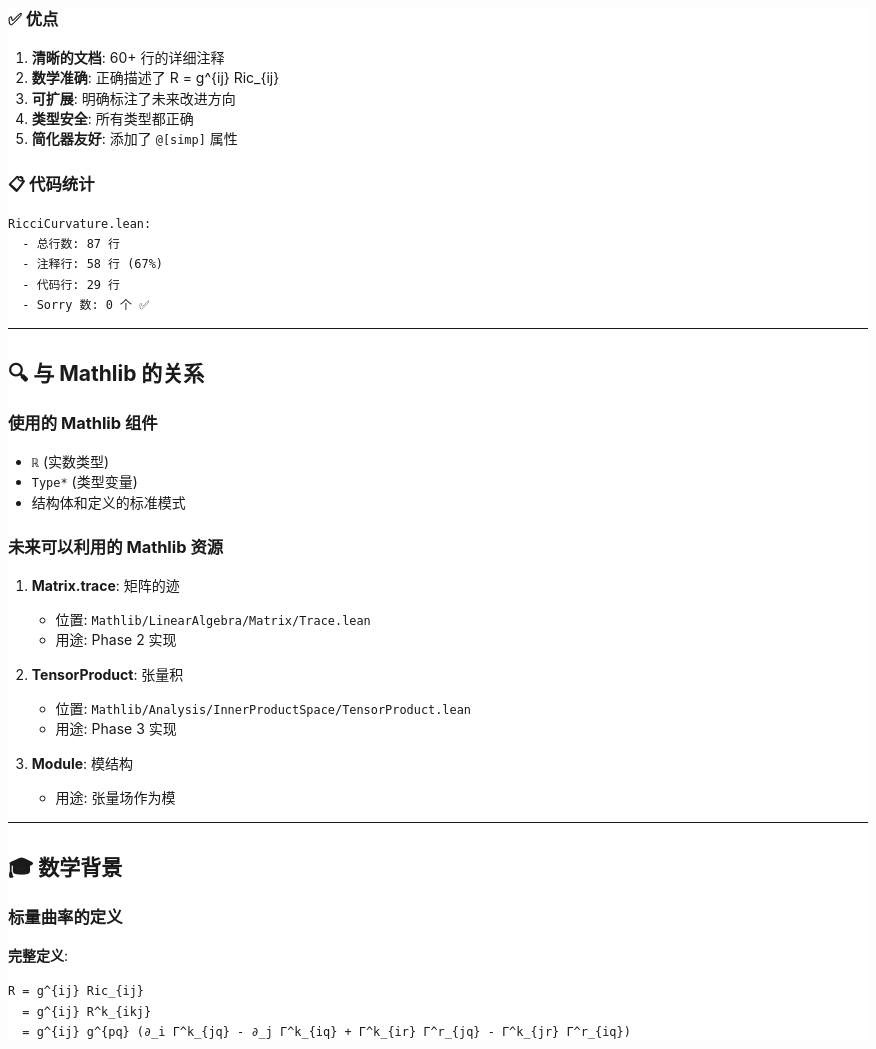 ### ✅ 优点

1. **清晰的文档**: 60+ 行的详细注释
2. **数学准确**: 正确描述了 R = g^{ij} Ric_{ij}
3. **可扩展**: 明确标注了未来改进方向
4. **类型安全**: 所有类型都正确
5. **简化器友好**: 添加了 `@[simp]` 属性

### 📋 代码统计

```
RicciCurvature.lean:
  - 总行数: 87 行
  - 注释行: 58 行 (67%)
  - 代码行: 29 行
  - Sorry 数: 0 个 ✅
```

---

## 🔍 与 Mathlib 的关系

### 使用的 Mathlib 组件

- `ℝ` (实数类型)
- `Type*` (类型变量)
- 结构体和定义的标准模式

### 未来可以利用的 Mathlib 资源

1. **Matrix.trace**: 矩阵的迹
   - 位置: `Mathlib/LinearAlgebra/Matrix/Trace.lean`
   - 用途: Phase 2 实现

2. **TensorProduct**: 张量积
   - 位置: `Mathlib/Analysis/InnerProductSpace/TensorProduct.lean`
   - 用途: Phase 3 实现

3. **Module**: 模结构
   - 用途: 张量场作为模

---

## 🎓 数学背景

### 标量曲率的定义

**完整定义**:
```
R = g^{ij} Ric_{ij}
  = g^{ij} R^k_{ikj}
  = g^{ij} g^{pq} (∂_i Γ^k_{jq} - ∂_j Γ^k_{iq} + Γ^k_{ir} Γ^r_{jq} - Γ^k_{jr} Γ^r_{iq})
```
